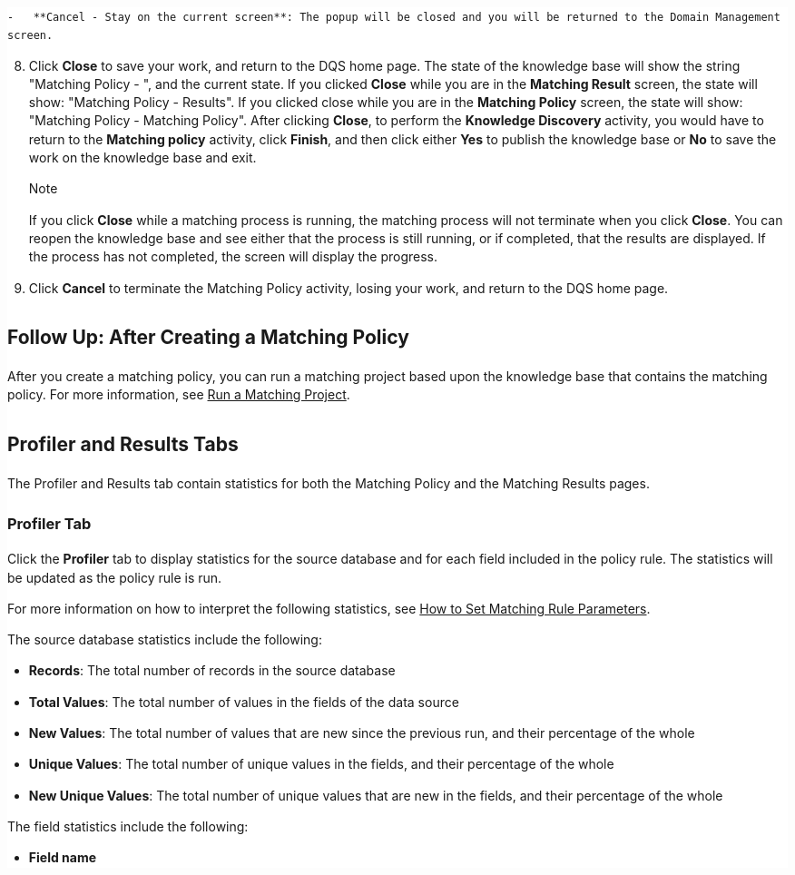     -   **Cancel - Stay on the current screen**: The popup will be closed and you will be returned to the Domain Management screen.  
  
8.  Click **Close** to save your work, and return to the DQS home page. The state of the knowledge base will show the string "Matching Policy - ", and the current state. If you clicked **Close** while you are in the **Matching Result** screen, the state will show: "Matching Policy - Results". If you clicked close while you are in the **Matching Policy** screen, the state will show: "Matching Policy - Matching Policy". After clicking **Close**, to perform the **Knowledge Discovery** activity, you would have to return to the **Matching policy** activity, click **Finish**, and then click either **Yes** to publish the knowledge base or **No** to save the work on the knowledge base and exit.  
  
    > [!NOTE]  
    >  If you click **Close** while a matching process is running, the matching process will not terminate when you click **Close**. You can reopen the knowledge base and see either that the process is still running, or if completed, that the results are displayed. If the process has not completed, the screen will display the progress.  
  
9. Click **Cancel** to terminate the Matching Policy activity, losing your work, and return to the DQS home page.  
  
##  <a name="FollowUp"></a> Follow Up: After Creating a Matching Policy  
 After you create a matching policy, you can run a matching project based upon the knowledge base that contains the matching policy. For more information, see [Run a Matching Project](../data-quality-services/run-a-matching-project.md).  
  
##  <a name="Tabs"></a> Profiler and Results Tabs  
 The Profiler and Results tab contain statistics for both the Matching Policy and the Matching Results pages.  
  
###  <a name="Profiler"></a> Profiler Tab  
 Click the **Profiler** tab to display statistics for the source database and for each field included in the policy rule. The statistics will be updated as the policy rule is run.  
  
 For more information on how to interpret the following statistics, see [How to Set Matching Rule Parameters](#MatchingRules).  
  
 The source database statistics include the following:  
  
-   **Records**: The total number of records in the source database  
  
-   **Total Values**: The total number of values in the fields of the data source  
  
-   **New Values**: The total number of values that are new since the previous run, and their percentage of the whole  
  
-   **Unique Values**: The total number of unique values in the fields, and their percentage of the whole  
  
-   **New Unique Values**: The total number of unique values that are new in the fields, and their percentage of the whole  
  
 The field statistics include the following:  
  
-   **Field name**  
  